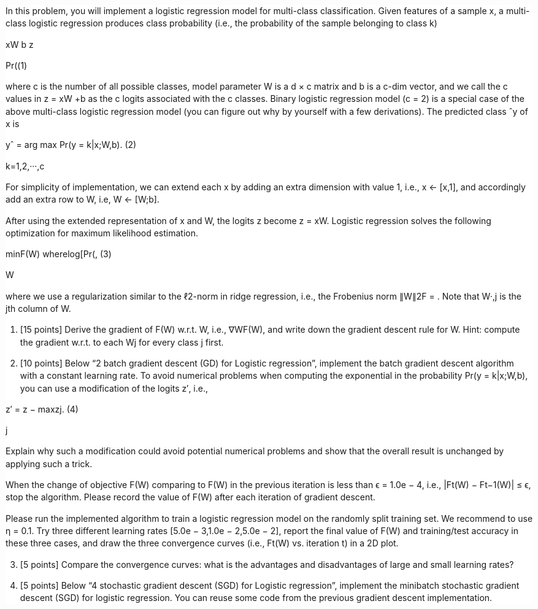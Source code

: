 In this problem, you will implement a logistic regression model for multi-class classification. Given features of a sample x, a multi-class logistic regression produces class probability (i.e., the probability of the sample belonging to class k)

xW b z

Pr((1)

where c is the number of all possible classes, model parameter W is a d × c matrix and b is a c-dim vector, and we call the c values in z = xW +b as the c logits associated with the c classes. Binary logistic regression model (c = 2) is a special case of the above multi-class logistic regression model (you can figure out why by yourself with a few derivations). The predicted class ˆy of x is

yˆ = arg max Pr(y = k|x;W,b). (2)

k=1,2,···,c

For simplicity of implementation, we can extend each x by adding an extra dimension with value 1, i.e., x ← [x,1], and accordingly add an extra row to W, i.e, W ← [W;b].

After using the extended representation of x and W, the logits z become z = xW. Logistic regression solves the following optimization for maximum likelihood estimation.

minF(W) wherelog[Pr(, (3)

W

where we use a regularization similar to the ℓ2-norm in ridge regression, i.e., the Frobenius norm ∥W∥2F = . Note that W·,j is the jth column of W.

1. [15 points] Derive the gradient of F(W) w.r.t. W, i.e., ∇WF(W), and write down the gradient descent rule for W. Hint: compute the gradient w.r.t. to each Wj for every class j first.

2. [10 points] Below “2 batch gradient descent (GD) for Logistic regression”, implement the batch gradient descent algorithm with a constant learning rate. To avoid numerical problems when computing the exponential in the probability Pr(y = k|x;W,b), you can use a modification of the logits z′, i.e.,

z′ = z − maxzj. (4)

j

Explain why such a modification could avoid potential numerical problems and show that the overall result is unchanged by applying such a trick.

When the change of objective F(W) comparing to F(W) in the previous iteration is less than ϵ = 1.0e − 4, i.e., |Ft(W) − Ft−1(W)| ≤ ϵ, stop the algorithm. Please record the value of F(W) after each iteration of gradient descent.

Please run the implemented algorithm to train a logistic regression model on the randomly split training set. We recommend to use η = 0.1. Try three different learning rates [5.0e − 3,1.0e − 2,5.0e − 2], report the final value of F(W) and training/test accuracy in these three cases, and draw the three convergence curves (i.e., Ft(W) vs. iteration t) in a 2D plot.

3. [5 points] Compare the convergence curves: what is the advantages and disadvantages of large and small learning rates?

4. [5 points] Below “4 stochastic gradient descent (SGD) for Logistic regression”, implement the minibatch stochastic gradient descent (SGD) for logistic regression. You can reuse some code from the previous gradient descent implementation.
